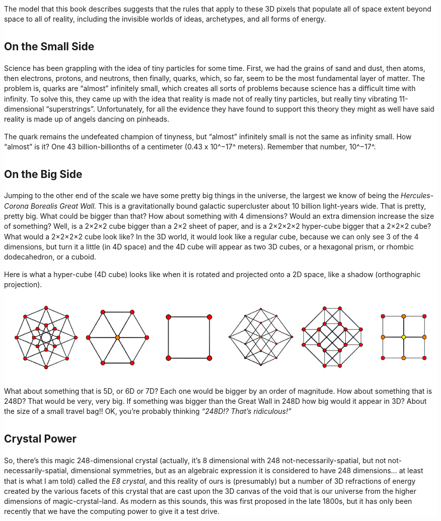 The model that this book describes suggests that the rules that apply to these 3D pixels that populate all of space extent beyond space to all of reality, including the invisible worlds of ideas, archetypes, and all forms of energy.

## On the Small Side

Science has been grappling with the idea of tiny particles for some time.  First, we had the grains of sand and dust, then atoms, then electrons, protons, and neutrons, then finally, quarks, which, so far, seem to be the most fundamental layer of matter.  The problem is, quarks are “almost” infinitely small, which creates all sorts of problems because science has a difficult time with infinity.  To solve this, they came up with the idea that reality is made not of really tiny particles, but really tiny vibrating 11-dimensional “superstrings”. Unfortunately, for all the evidence they have found to support this theory they might as well have said reality is made up of angels dancing on pinheads.

The quark remains the undefeated champion of tinyness, but “almost” infinitely small is not the same as infinity small.  How “almost” is it? One 43 billion-billionths of a centimeter (0.43 x 10^−17^ meters).  Remember that number, 10^−17^.

## On the Big Side

Jumping to the other end of the scale we have some pretty big things in the universe, the largest we know of being the *Hercules-Corona Borealis Great Wall.* This is a gravitationally bound galactic supercluster about 10 billion light-years wide.  That is pretty, pretty big.  What could be bigger than that? How about something with 4 dimensions? Would an extra dimension increase the size of something? Well, is a 2&times;2&times;2 cube bigger than a 2&times;2 sheet of paper, and is a 2&times;2&times;2&times;2 hyper-cube bigger that a 2&times;2&times;2 cube? What would a 2&times;2&times;2&times;2 cube look like? In the 3D world, it would look like a regular cube, because we can only see 3 of the 4 dimensions, but turn it a little (in 4D space) and the 4D cube will appear as two 3D cubes, or a hexagonal prism, or rhombic dodecahedron, or a cuboid.

Here is what a hyper-cube (4D cube) looks like when it is rotated and projected onto a 2D space, like a shadow (orthographic projection).

<center><img src='../Images/037-hypercubeisos.png' style='width:100%'/></center>

What about something that is 5D, or 6D or 7D? Each one would be bigger by an order of magnitude.  How about something that is 248D? That would be very, very big.  If something was bigger than the Great Wall in 248D how big would it appear in 3D? About the size of a small travel bag!! OK, you’re probably thinking *“248D!? That’s ridiculous!”*

## Crystal Power

So, there’s this magic 248-dimensional crystal (actually, it’s 8 dimensional with 248 not-necessarily-spatial, but not not-necessarily-spatial, dimensional symmetries, but as an algebraic expression it is considered to have 248 dimensions&hellip; at least that is what I am told) called the *E8 crystal*, and this reality of ours is (presumably) but a number of 3D refractions of energy created by the various facets of this crystal that are cast upon the 3D canvas of the void that is our universe from the higher dimensions of magic-crystal-land.  As modern as this sounds, this was first proposed in the late 1800s, but it has only been recently that we have the computing power to give it a test drive.
